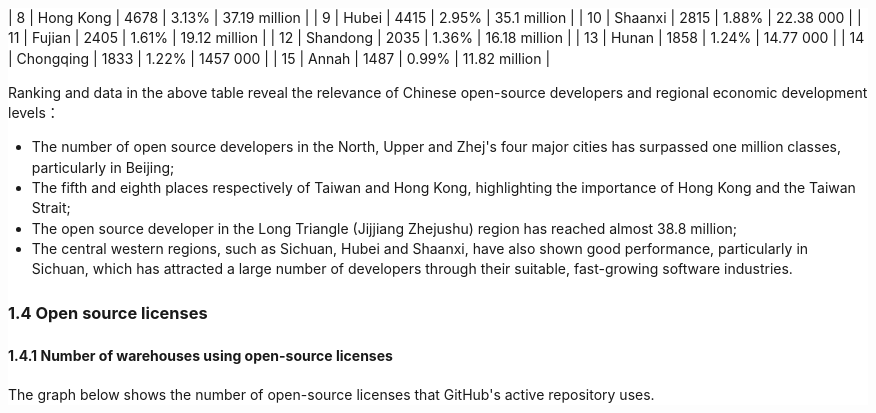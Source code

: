 |    8    | Hong Kong |     4678     |        3.13%        |  37.19 million  |
|    9    |   Hubei   |     4415     |        2.95%        |   35.1 million  |
|    10   |  Shaanxi  |     2815     |        1.88%        |    22.38 000    |
|    11   |   Fujian  |     2405     |        1.61%        |  19.12 million  |
|    12   |  Shandong |     2035     |        1.36%        |  16.18 million  |
|    13   |   Hunan   |     1858     |        1.24%        |    14.77 000    |
|    14   | Chongqing |     1833     |        1.22%        |     1457 000    |
|    15   |   Annah   |     1487     |        0.99%        |  11.82 million  |

Ranking and data in the above table reveal the relevance of Chinese open-source developers and regional economic development levels：

- The number of open source developers in the North, Upper and Zhej's four major cities has surpassed one million classes, particularly in Beijing;
- The fifth and eighth places respectively of Taiwan and Hong Kong, highlighting the importance of Hong Kong and the Taiwan Strait;
- The open source developer in the Long Triangle (Jijjiang Zhejushu) region has reached almost 38.8 million;
- The central western regions, such as Sichuan, Hubei and Shaanxi, have also shown good performance, particularly in Sichuan, which has attracted a large number of developers through their suitable, fast-growing software industries.

### 1.4 Open source licenses

#### 1.4.1 Number of warehouses using open-source licenses

The graph below shows the number of open-source licenses that GitHub's active repository uses.

<center>